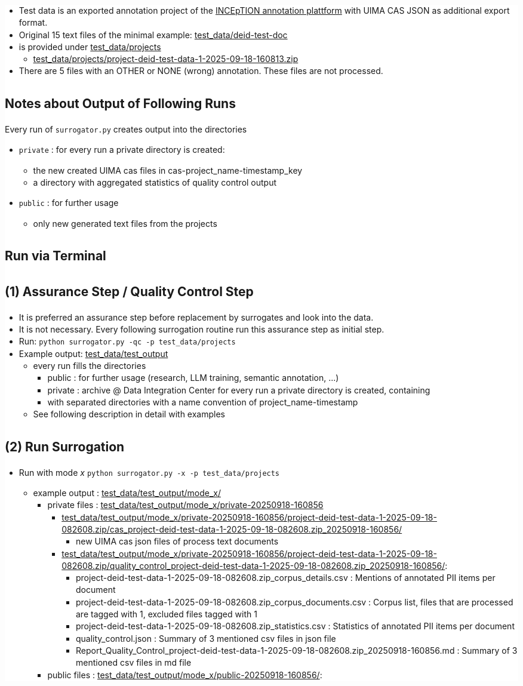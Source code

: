 * Test data is an exported annotation project of the [INCEpTION annotation plattform](https://inception-project.github.io/) with UIMA CAS JSON as additional export format.
* Original 15 text files of the minimal example: [test_data/deid-test-doc](test_data/deid-test-doc) 
* is provided under [test_data/projects](test_data/projects)
    * [test_data/projects/project-deid-test-data-1-2025-09-18-160813.zip](test_data/projects/project-deid-test-data-1-2025-09-18-160813.zip)
* There are 5 files with an OTHER or NONE (wrong) annotation. These files are not processed.


Notes about Output of Following Runs
------------------------------------

Every run of `surrogator.py` creates output into the directories 

-   `private` : for every run a private directory is created:
    -   the new created UIMA cas files in cas-project\_name-timestamp\_key
    -   a directory with aggregated statistics of quality control output

-   `public` : for further usage
    -   only new generated text files from the projects


Run via Terminal
----------------

## (1) Assurance Step / Quality Control Step

- It is preferred an assurance step before replacement by surrogates and look into the data.
- It is not necessary. Every following surrogation routine run this assurance step as initial step.
- Run: `python surrogator.py -qc -p test_data/projects`
- Example output: [test_data/test_output](test_data/test_output)
  - every run fills the directories
    - public : for further usage (research, LLM training, semantic annotation, ...)
    - private : archive @ Data Integration Center for every run a
    private directory is created, containing
    - with separated directories with a name convention of project\_name-timestamp
  - See following description in detail with examples


## (2) Run Surrogation

-   Run with mode *x*
    `python surrogator.py -x -p test_data/projects`

    * example output : [test_data/test_output/mode_x/](test_data/test_output/mode_x/)
        * private files : [test_data/test_output/mode_x/private-20250918-160856](test_data/test_output/mode_x/private-20250918-160856) 
            * [test_data/test_output/mode_x/private-20250918-160856/project-deid-test-data-1-2025-09-18-082608.zip/cas_project-deid-test-data-1-2025-09-18-082608.zip_20250918-160856/](test_data/test_output/mode_x/private-20250918-160856/project-deid-test-data-1-2025-09-18-082608.zip/cas_project-deid-test-data-1-2025-09-18-082608.zip_20250918-160856/)
                * new UIMA cas json files of process text documents
            * [test_data/test_output/mode_x/private-20250918-160856/project-deid-test-data-1-2025-09-18-082608.zip/quality_control_project-deid-test-data-1-2025-09-18-082608.zip_20250918-160856/](test_data/test_output/mode_x/private-20250918-160856/project-deid-test-data-1-2025-09-18-082608.zip/quality_control_project-deid-test-data-1-2025-09-18-082608.zip_20250918-160856/):
                * project-deid-test-data-1-2025-09-18-082608.zip_corpus_details.csv : Mentions of annotated PII items per document
                * project-deid-test-data-1-2025-09-18-082608.zip_corpus_documents.csv : Corpus list, files that are processed are tagged with 1, excluded files tagged with 1
                * project-deid-test-data-1-2025-09-18-082608.zip_statistics.csv : Statistics of annotated PII items per document 
                * quality_control.json : Summary of 3 mentioned csv files in json file 
                * Report_Quality_Control_project-deid-test-data-1-2025-09-18-082608.zip_20250918-160856.md : Summary of 3 mentioned csv files in md file 
        * public files : [test_data/test_output/mode_x/public-20250918-160856/](test_data/test_output/mode_x/public-20250918-160856/):